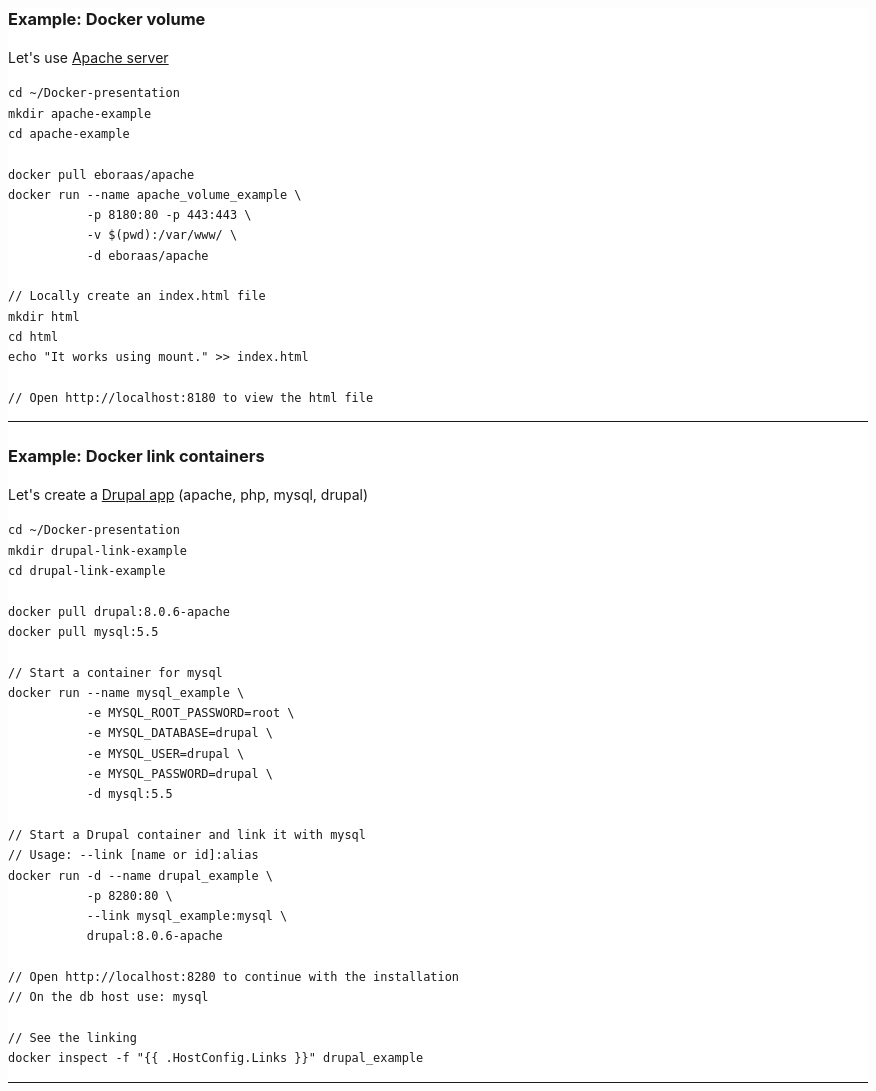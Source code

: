
### Example: Docker volume

Let's use [Apache server](https://bitbucket.org/EdBoraas/apache-docker/src/)

```
cd ~/Docker-presentation
mkdir apache-example
cd apache-example

docker pull eboraas/apache
docker run --name apache_volume_example \
           -p 8180:80 -p 443:443 \
           -v $(pwd):/var/www/ \
           -d eboraas/apache

// Locally create an index.html file
mkdir html
cd html
echo "It works using mount." >> index.html

// Open http://localhost:8180 to view the html file
```

---

### Example: Docker link containers

Let's create a [Drupal app](https://hub.docker.com/_/drupal/) (apache, php, mysql, drupal)

```
cd ~/Docker-presentation
mkdir drupal-link-example
cd drupal-link-example

docker pull drupal:8.0.6-apache
docker pull mysql:5.5

// Start a container for mysql
docker run --name mysql_example \
           -e MYSQL_ROOT_PASSWORD=root \
           -e MYSQL_DATABASE=drupal \
           -e MYSQL_USER=drupal \
           -e MYSQL_PASSWORD=drupal \
           -d mysql:5.5

// Start a Drupal container and link it with mysql
// Usage: --link [name or id]:alias
docker run -d --name drupal_example \
           -p 8280:80 \
           --link mysql_example:mysql \
           drupal:8.0.6-apache

// Open http://localhost:8280 to continue with the installation
// On the db host use: mysql

// See the linking
docker inspect -f "{{ .HostConfig.Links }}" drupal_example
```

---